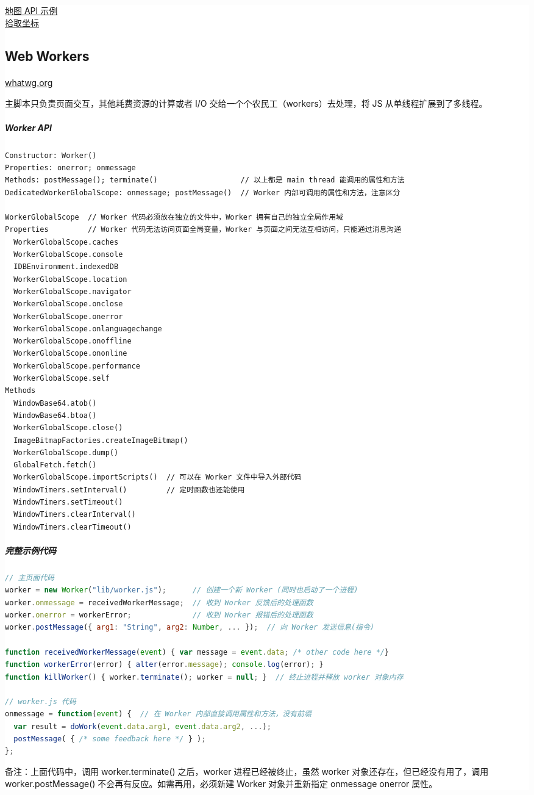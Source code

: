 [地图 API 示例](http://developer.baidu.com/map/jsdemo.htm)   
[拾取坐标](http://api.map.baidu.com/lbsapi/getpoint/index.html)

## Web Workers

[whatwg.org](https://html.spec.whatwg.org/multipage/workers.html)

主脚本只负责页面交互，其他耗费资源的计算或者 I/O 交给一个个农民工（workers）去处理，将 JS 从单线程扩展到了多线程。

##### Worker API
```
Constructor: Worker()   
Properties: onerror; onmessage   
Methods: postMessage(); terminate()                   // 以上都是 main thread 能调用的属性和方法
DedicatedWorkerGlobalScope: onmessage; postMessage()  // Worker 内部可调用的属性和方法，注意区分

WorkerGlobalScope  // Worker 代码必须放在独立的文件中，Worker 拥有自己的独立全局作用域
Properties         // Worker 代码无法访问页面全局变量，Worker 与页面之间无法互相访问，只能通过消息沟通
  WorkerGlobalScope.caches
  WorkerGlobalScope.console
  IDBEnvironment.indexedDB
  WorkerGlobalScope.location
  WorkerGlobalScope.navigator
  WorkerGlobalScope.onclose
  WorkerGlobalScope.onerror
  WorkerGlobalScope.onlanguagechange
  WorkerGlobalScope.onoffline
  WorkerGlobalScope.ononline
  WorkerGlobalScope.performance
  WorkerGlobalScope.self
Methods
  WindowBase64.atob()
  WindowBase64.btoa()
  WorkerGlobalScope.close()
  ImageBitmapFactories.createImageBitmap()
  WorkerGlobalScope.dump()
  GlobalFetch.fetch()
  WorkerGlobalScope.importScripts()  // 可以在 Worker 文件中导入外部代码
  WindowTimers.setInterval()         // 定时函数也还能使用
  WindowTimers.setTimeout()
  WindowTimers.clearInterval()
  WindowTimers.clearTimeout()
```

##### 完整示例代码

```js
// 主页面代码
worker = new Worker("lib/worker.js");      // 创建一个新 Worker (同时也启动了一个进程)
worker.onmessage = receivedWorkerMessage;  // 收到 Worker 反馈后的处理函数
worker.onerror = workerError;              // 收到 Worker 报错后的处理函数
worker.postMessage({ arg1: "String", arg2: Number, ... });  // 向 Worker 发送信息(指令)

function receivedWorkerMessage(event) { var message = event.data; /* other code here */}
function workerError(error) { alter(error.message); console.log(error); }
function killWorker() { worker.terminate(); worker = null; }  // 终止进程并释放 worker 对象内存

// worker.js 代码
onmessage = function(event) {  // 在 Worker 内部直接调用属性和方法，没有前缀
  var result = doWork(event.data.arg1, event.data.arg2, ...);
  postMessage( { /* some feedback here */ } );
};
```
备注：上面代码中，调用 worker.terminate() 之后，worker 进程已经被终止，虽然 worker 对象还存在，但已经没有用了，调用 worker.postMessage() 不会再有反应。如需再用，必须新建 Worker 对象并重新指定 onmessage onerror 属性。
